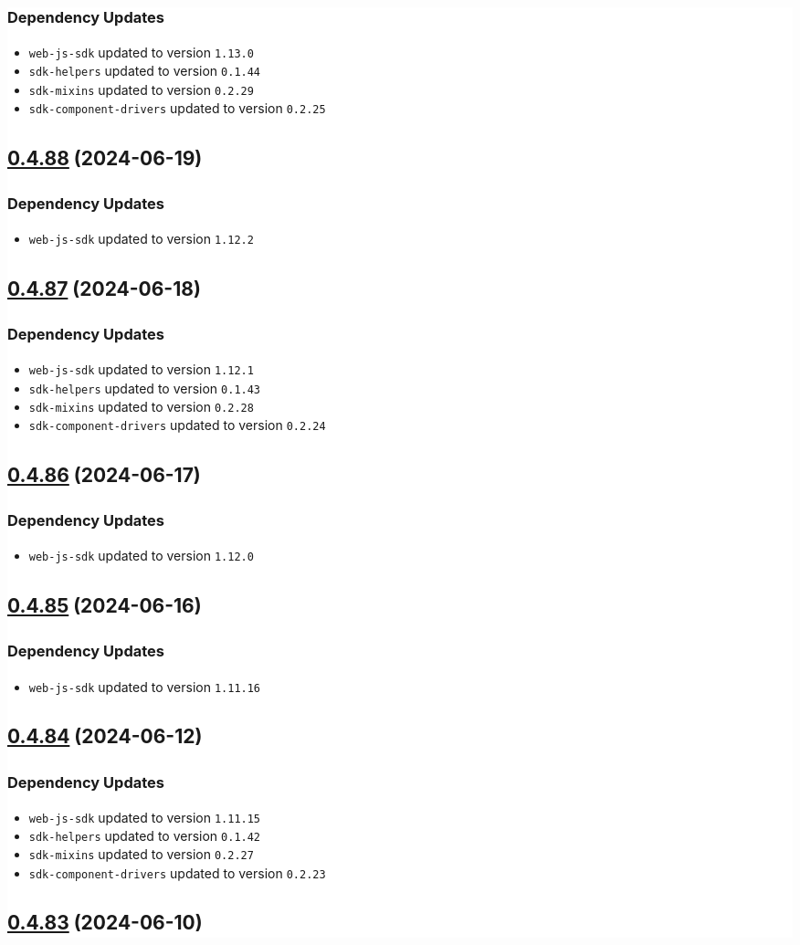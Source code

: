 ### Dependency Updates

* `web-js-sdk` updated to version `1.13.0`
* `sdk-helpers` updated to version `0.1.44`
* `sdk-mixins` updated to version `0.2.29`
* `sdk-component-drivers` updated to version `0.2.25`
## [0.4.88](https://github.com/descope/descope-js/compare/user-management-widget-0.4.87...user-management-widget-0.4.88) (2024-06-19)

### Dependency Updates

* `web-js-sdk` updated to version `1.12.2`
## [0.4.87](https://github.com/descope/descope-js/compare/user-management-widget-0.4.86...user-management-widget-0.4.87) (2024-06-18)

### Dependency Updates

* `web-js-sdk` updated to version `1.12.1`
* `sdk-helpers` updated to version `0.1.43`
* `sdk-mixins` updated to version `0.2.28`
* `sdk-component-drivers` updated to version `0.2.24`
## [0.4.86](https://github.com/descope/descope-js/compare/user-management-widget-0.4.85...user-management-widget-0.4.86) (2024-06-17)

### Dependency Updates

* `web-js-sdk` updated to version `1.12.0`
## [0.4.85](https://github.com/descope/descope-js/compare/user-management-widget-0.4.84...user-management-widget-0.4.85) (2024-06-16)

### Dependency Updates

* `web-js-sdk` updated to version `1.11.16`
## [0.4.84](https://github.com/descope/descope-js/compare/user-management-widget-0.4.83...user-management-widget-0.4.84) (2024-06-12)

### Dependency Updates

* `web-js-sdk` updated to version `1.11.15`
* `sdk-helpers` updated to version `0.1.42`
* `sdk-mixins` updated to version `0.2.27`
* `sdk-component-drivers` updated to version `0.2.23`
## [0.4.83](https://github.com/descope/descope-js/compare/user-management-widget-0.4.82...user-management-widget-0.4.83) (2024-06-10)
